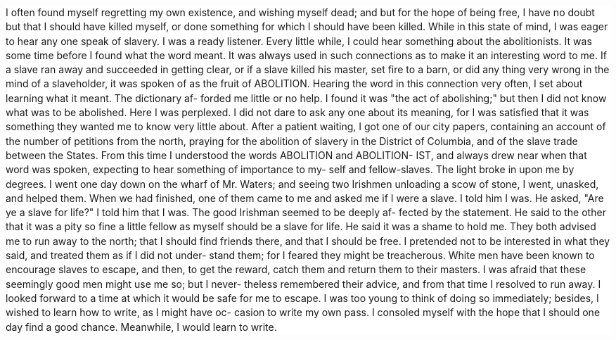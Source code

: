 I often found myself regretting my own existence,
 and wishing myself dead; and but for the hope of
 being free, I have no doubt but that I should have
 killed myself, or done something for which I should
 have been killed.  While in this state of mind, I was
 eager to hear any one speak of slavery.  I was a ready
 listener.  Every little while, I could hear something
 about the abolitionists.  It was some time before I
 found what the word meant.  It was always used in
 such connections as to make it an interesting word
 to me.  If a slave ran away and succeeded in getting
 clear, or if a slave killed his master, set fire to a
 barn, or did any thing very wrong in the mind of a
 slaveholder, it was spoken of as the fruit of ABOLITION.
 Hearing the word in this connection very often, I set
 about learning what it meant.  The dictionary af-
 forded me little or no help.  I found it was "the act
 of abolishing;" but then I did not know what was
 to be abolished.  Here I was perplexed.  I did not
 dare to ask any one about its meaning, for I was
  satisfied that it was something they wanted me to
 know very little about.  After a patient waiting, I got
 one of our city papers, containing an account of the
 number of petitions from the north, praying for the
 abolition of slavery in the District of Columbia, and
 of the slave trade between the States.  From this
 time I understood the words ABOLITION and ABOLITION-
 IST, and always drew near when that word was spoken,
 expecting to hear something of importance to my-
 self and fellow-slaves.  The light broke in upon me
 by degrees.  I went one day down on the wharf of
 Mr. Waters; and seeing two Irishmen unloading a
 scow of stone, I went, unasked, and helped them.
 When we had finished, one of them came to me
 and asked me if I were a slave.  I told him I was.  He
 asked, "Are ye a slave for life?"  I told him that I
 was.  The good Irishman seemed to be deeply af-
 fected by the statement.  He said to the other that
 it was a pity so fine a little fellow as myself should
 be a slave for life.  He said it was a shame to hold
 me.  They both advised me to run away to the north;
 that I should find friends there, and that I should
 be free.  I pretended not to be interested in what
 they said, and treated them as if I did not under-
 stand them; for I feared they might be treacherous.
 White men have been known to encourage slaves to
 escape, and then, to get the reward, catch them and
 return them to their masters.  I was afraid that these
 seemingly good men might use me so; but I never-
 theless remembered their advice, and from that time
 I resolved to run away.  I looked forward to a time
 at which it would be safe for me to escape.  I was
 too young to think of doing so immediately; besides,
 I wished to learn how to write, as I might have oc-
 casion to write my own pass.  I consoled myself with
 the hope that I should one day find a good chance.
 Meanwhile, I would learn to write.
  